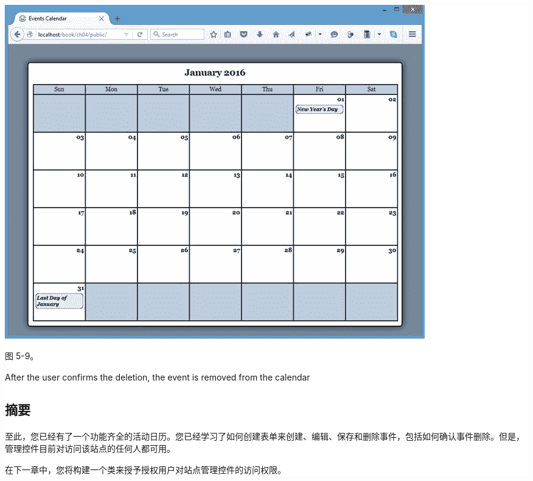 ![A978-1-4842-1230-1_5_Fig9_HTML.jpg](img/A978-1-4842-1230-1_5_Fig9_HTML.jpg)

图 5-9。

After the user confirms the deletion, the event is removed from the calendar

## 摘要

至此，您已经有了一个功能齐全的活动日历。您已经学习了如何创建表单来创建、编辑、保存和删除事件，包括如何确认事件删除。但是，管理控件目前对访问该站点的任何人都可用。

在下一章中，您将构建一个类来授予授权用户对站点管理控件的访问权限。